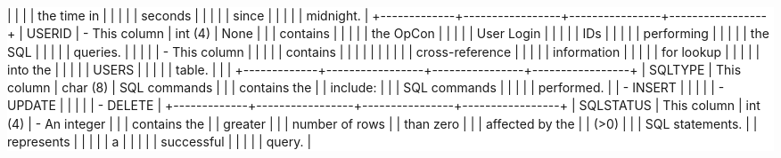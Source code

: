 |             |                 |                |     the time in |
|             |                 |                |     seconds     |
|             |                 |                |     since       |
|             |                 |                |     midnight.   |
+-------------+-----------------+----------------+-----------------+
| USERID      | -   This column | int (4)        | None            |
|             |     contains    |                |                 |
|             |     the OpCon   |                |                 |
|             |     User Login  |                |                 |
|             |     IDs         |                |                 |
|             |     performing  |                |                 |
|             |     the SQL     |                |                 |
|             |     queries.    |                |                 |
|             | -   This column |                |                 |
|             |     contains    |                |                 |
|             |                 |                |                 |
|             | cross-reference |                |                 |
|             |     information |                |                 |
|             |     for lookup  |                |                 |
|             |     into the    |                |                 |
|             |     USERS       |                |                 |
|             |     table.      |                |                 |
+-------------+-----------------+----------------+-----------------+
| SQLTYPE     | This column     | char (8)       | SQL commands    |
|             | contains the    |                | include:        |
|             | SQL commands    |                |                 |
|             | performed.      |                | -   INSERT      |
|             |                 |                | -   UPDATE      |
|             |                 |                | -   DELETE      |
+-------------+-----------------+----------------+-----------------+
| SQLSTATUS   | This column     | int (4)        | -   An integer  |
|             | contains the    |                |     greater     |
|             | number of rows  |                |     than zero   |
|             | affected by the |                |     (\>0)       |
|             | SQL statements. |                |     represents  |
|             |                 |                |     a           |
|             |                 |                |     successful  |
|             |                 |                |     query.      |